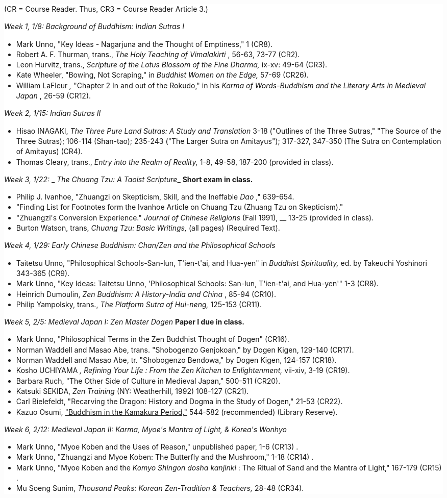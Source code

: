 (CR = Course Reader. Thus, CR3 = Course Reader Article 3.)

_Week 1, 1/8: Background of Buddhism: Indian Sutras I_

  * Mark Unno, "Key Ideas - Nagarjuna and the Thought of Emptiness," 1 (CR8).
  * Robert A. F. Thurman, trans., _The Holy Teaching of Vimalakirti_ , 56-63, 73-77 (CR2). 
  * Leon Hurvitz, trans., _Scripture of the Lotus Blossom of the Fine Dharma,_ ix-xv: 49-64 (CR3).
  * Kate Wheeler, "Bowing, Not Scraping," in _Buddhist Women on the Edge,_ 57-69 (CR26).
  * William LaFleur _,_ "Chapter 2 In and out of the Rokudo," in his _Karma of Words-Buddhism and the Literary Arts in Medieval Japan_ , 26-59 (CR12).

_Week 2, 1/15: Indian Sutras II_

  * Hisao INAGAKI, _The Three Pure Land Sutras: A Study and Translation_ 3-18 ("Outlines of the Three Sutras," "The Source of the Three Sutras); 106-114 (Shan-tao); 235-243 ("The Larger Sutra on Amitayus"); 317-327, 347-350 (The Sutra on Contemplation of Amitayus) (CR4). 
  * Thomas Cleary, trans., _Entry into the Realm of Reality,_ 1-8, 49-58, 187-200  (provided in class).

_Week 3, 1/22:_ _ _The Chuang Tzu: A Taoist Scripture__ **Short exam in
class.**

  * Philip J. Ivanhoe, "Zhuangzi on Skepticism, Skill, and the Ineffable _Dao_ ," 639-654.
  * "Finding List for Footnotes form the Ivanhoe Article on Chuang Tzu (Zhuang Tzu on Skepticism)."
  * "Zhuangzi's Conversion Experience." _Journal of Chinese Religions_ (Fall 1991), __ 13-25 (provided in class).
  * Burton Watson, trans, _Chuang Tzu: Basic Writings,_ (all pages) (Required Text).

_Week 4, 1/29: Early Chinese Buddhism: Chan/Zen and the Philosophical Schools_

  * Taitetsu Unno, "Philosophical Schools-San-lun, T'ien-t'ai, and Hua-yen" in _Buddhist Spirituality,_ ed. by Takeuchi Yoshinori 343-365 (CR9).
  * Mark Unno, "Key Ideas: Taitetsu Unno, 'Philosophical Schools: San-lun, T'ien-t'ai, and Hua-yen'" 1-3 (CR8).
  * Heinrich Dumoulin, _Zen Buddhism: A History-India and China_ , 85-94 (CR10).
  * Philip Yampolsky, trans., _The Platform Sutra of Hui-neng,_ 125-153 (CR11).

_Week 5, 2/5: Medieval Japan I: Zen Master Dogen_ **Paper I due in class.**

  * Mark Unno, "Philosophical Terms in the Zen Buddhist Thought of Dogen" (CR16). 
  * Norman Waddell and Masao Abe, trans. "Shobogenzo Genjokoan," by Dogen Kigen, 129-140 (CR17). 
  * Norman Waddell and Masao Abe, tr. "Shobogenzo Bendowa," by Dogen Kigen, 124-157 (CR18). 
  * Kosho UCHIYAMA _, Refining Your Life : From the Zen Kitchen to Enlightenment,_ vii-xiv, 3-19 (CR19). 
  * Barbara Ruch, "The Other Side of Culture in Medieval Japan," 500-511 (CR20). 
  * Katsuki SEKIDA, _Zen Training_ (NY: Weatherhill, 1992) 108-127 (CR21). 
  * Carl Bielefeldt, "Recarving the Dragon: History and Dogma in the Study of Dogen," 21-53 (CR22). 
  * Kazuo Osumi, ["Buddhism in the Kamakura Period,"](summaries/Maltz-Osumi-summary.htm) 544-582 (recommended) (Library Reserve).

_Week 6, 2/12: Medieval Japan II: Karma, Myoe's Mantra of Light, & Korea's
Wonhyo_

  * Mark Unno, "Myoe Koben and the Uses of Reason," unpublished paper, 1-6 (CR13) .
  * Mark Unno, "Zhuangzi and Myoe Koben: The Butterfly and the Mushroom," 1-18 (CR14) .
  * Mark Unno, "Myoe Koben and the _Komyo Shingon dosha kanjinki_ : The Ritual of Sand and the Mantra of Light," 167-179 (CR15) .
  * Mu Soeng Sunim, _Thousand Peaks: Korean Zen-Tradition & Teachers,_ 28-48 (CR34). 
